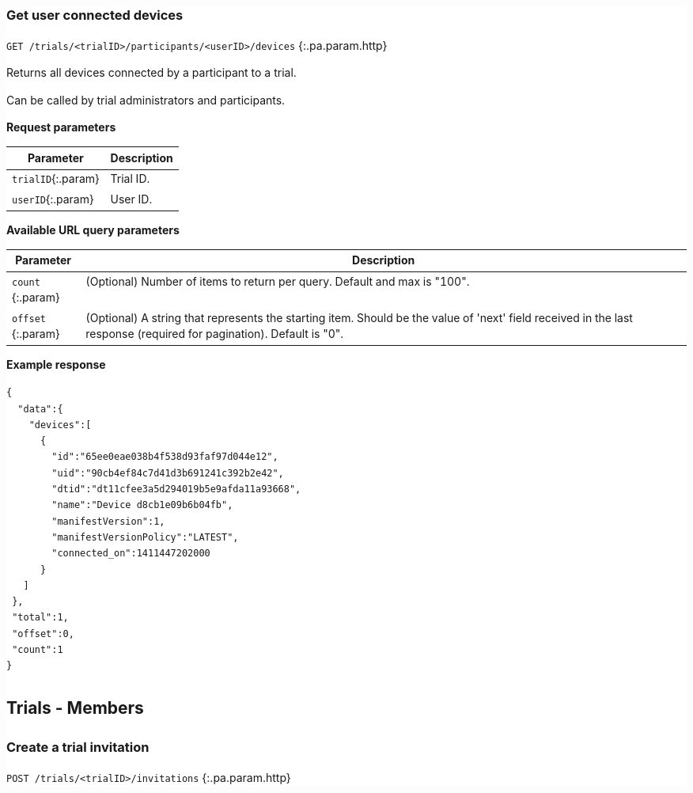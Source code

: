 ### Get user connected devices

`GET /trials/<trialID>/participants/<userID>/devices`
{:.pa.param.http}

Returns all devices connected by a participant to a trial.

Can be called by trial administrators and participants.

**Request parameters**

|Parameter         |Description
|----------------- |------------------
|`trialID`{:.param} |Trial ID.
|`userID`{:.param} |User ID.

**Available URL query parameters**

|Parameter         |Description
|----------------- |------------------
|`count`{:.param} |(Optional) Number of items to return per query. Default and max is "100".
|`offset`{:.param} |(Optional) A string that represents the starting item. Should be the value of 'next' field received in the last response (required for pagination). Default is "0".

**Example response**

~~~
{ 
  "data":{ 
    "devices":[ 
      { 
        "id":"65ee0eae038b4f538d93faf97d044e12",
        "uid":"90cb4ef84c7d41d3b691241c392b2e42",
        "dtid":"dt11cfee3a5d294019b5e9afda11a93668",
        "name":"Device d8cb1e09b6b04fb",
        "manifestVersion":1,
        "manifestVersionPolicy":"LATEST",
        "connected_on":1411447202000
      }
   ]
 },
 "total":1,
 "offset":0,
 "count":1
}
~~~


## Trials - Members

### Create a trial invitation

`POST /trials/<trialID>/invitations`
{:.pa.param.http}

